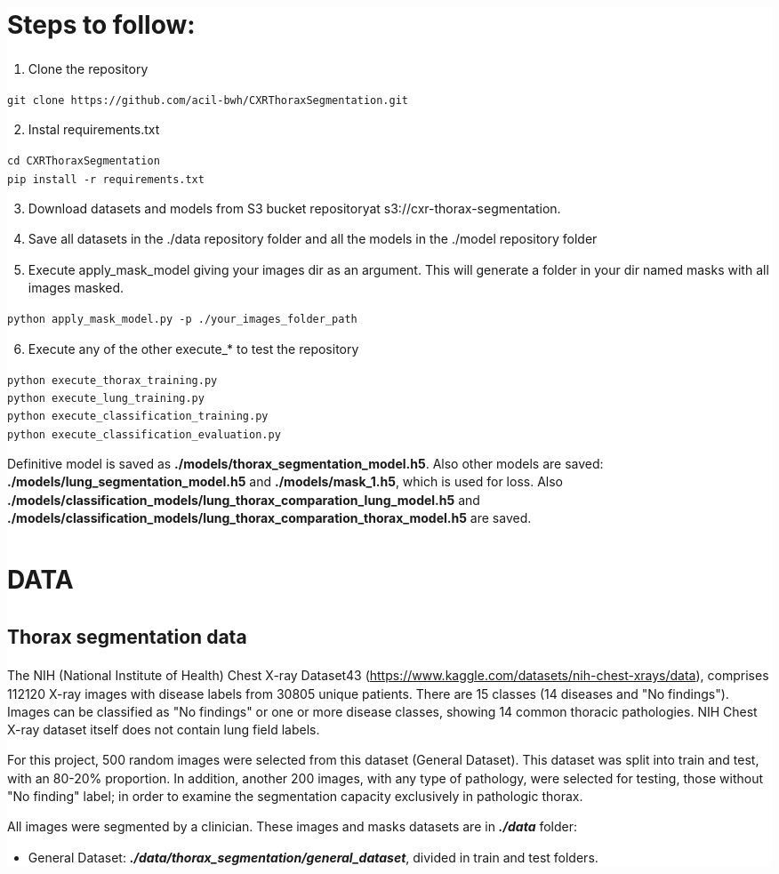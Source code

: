 # Steps to follow:

1. Clone the repository

```
git clone https://github.com/acil-bwh/CXRThoraxSegmentation.git
```
2. Instal requirements.txt
```
cd CXRThoraxSegmentation
pip install -r requirements.txt
```
3. Download datasets and models from S3 bucket repositoryat s3://cxr-thorax-segmentation. 

4. Save all datasets in the ./data repository folder and all the models in the ./model repository folder

5. Execute apply_mask_model giving your images dir as an argument. This will generate a folder in your dir named masks with all images masked.
```
python apply_mask_model.py -p ./your_images_folder_path
```
6. Execute any of the other execute_* to test the repository
```
python execute_thorax_training.py
python execute_lung_training.py
python execute_classification_training.py
python execute_classification_evaluation.py
```
Definitive model is saved as **./models/thorax_segmentation_model.h5**. Also other models are saved: **./models/lung_segmentation_model.h5** and **./models/mask_1.h5**, which is used for loss. Also **./models/classification_models/lung_thorax_comparation_lung_model.h5** and **./models/classification_models/lung_thorax_comparation_thorax_model.h5** are saved.

# DATA
## Thorax segmentation data
The NIH (National Institute of Health) Chest X-ray Dataset43 (https://www.kaggle.com/datasets/nih-chest-xrays/data), comprises 112120 X-ray images with disease labels from 30805 unique patients. There are 15 classes (14 diseases and "No findings"). Images can be classified as "No findings" or one or more disease classes, showing 14 common thoracic pathologies. NIH Chest X-ray dataset itself does not contain lung field labels. 

For this project, 500 random images were selected from this dataset (General Dataset). This dataset was split into train and test, with an 80-20% proportion. In addition, another 200 images, with any type of pathology, were selected for testing, those without "No finding" label; in order to examine the segmentation capacity exclusively in pathologic thorax.

All images were segmented by a clinician. These images and masks datasets are in ***./data*** folder:

- General Dataset: ***./data/thorax_segmentation/general_dataset***, divided in train and test folders.
